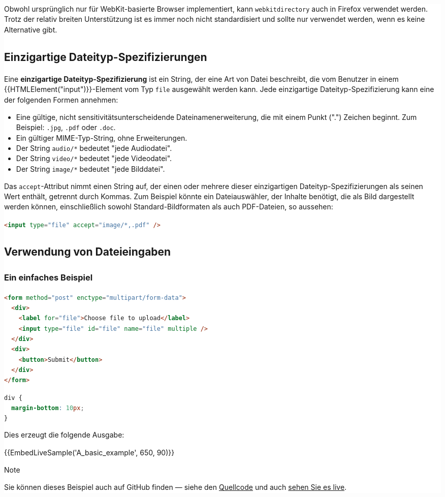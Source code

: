 Obwohl ursprünglich nur für WebKit-basierte Browser implementiert, kann `webkitdirectory` auch in Firefox verwendet werden. Trotz der relativ breiten Unterstützung ist es immer noch nicht standardisiert und sollte nur verwendet werden, wenn es keine Alternative gibt.

## Einzigartige Dateityp-Spezifizierungen

Eine **einzigartige Dateityp-Spezifizierung** ist ein String, der eine Art von Datei beschreibt, die vom Benutzer in einem {{HTMLElement("input")}}-Element vom Typ `file` ausgewählt werden kann. Jede einzigartige Dateityp-Spezifizierung kann eine der folgenden Formen annehmen:

- Eine gültige, nicht sensitivitätsunterscheidende Dateinamenerweiterung, die mit einem Punkt (".") Zeichen beginnt. Zum Beispiel: `.jpg`, `.pdf` oder `.doc`.
- Ein gültiger MIME-Typ-String, ohne Erweiterungen.
- Der String `audio/*` bedeutet "jede Audiodatei".
- Der String `video/*` bedeutet "jede Videodatei".
- Der String `image/*` bedeutet "jede Bilddatei".

Das `accept`-Attribut nimmt einen String auf, der einen oder mehrere dieser einzigartigen Dateityp-Spezifizierungen als seinen Wert enthält, getrennt durch Kommas. Zum Beispiel könnte ein Dateiauswähler, der Inhalte benötigt, die als Bild dargestellt werden können, einschließlich sowohl Standard-Bildformaten als auch PDF-Dateien, so aussehen:

```html
<input type="file" accept="image/*,.pdf" />
```

## Verwendung von Dateieingaben

### Ein einfaches Beispiel

```html
<form method="post" enctype="multipart/form-data">
  <div>
    <label for="file">Choose file to upload</label>
    <input type="file" id="file" name="file" multiple />
  </div>
  <div>
    <button>Submit</button>
  </div>
</form>
```

```css hidden
div {
  margin-bottom: 10px;
}
```

Dies erzeugt die folgende Ausgabe:

{{EmbedLiveSample('A_basic_example', 650, 90)}}

> [!NOTE]
> Sie können dieses Beispiel auch auf GitHub finden — siehe den [Quellcode](https://github.com/mdn/learning-area/blob/main/html/forms/file-examples/simple-file.html) und auch [sehen Sie es live](https://mdn.github.io/learning-area/html/forms/file-examples/simple-file.html).
